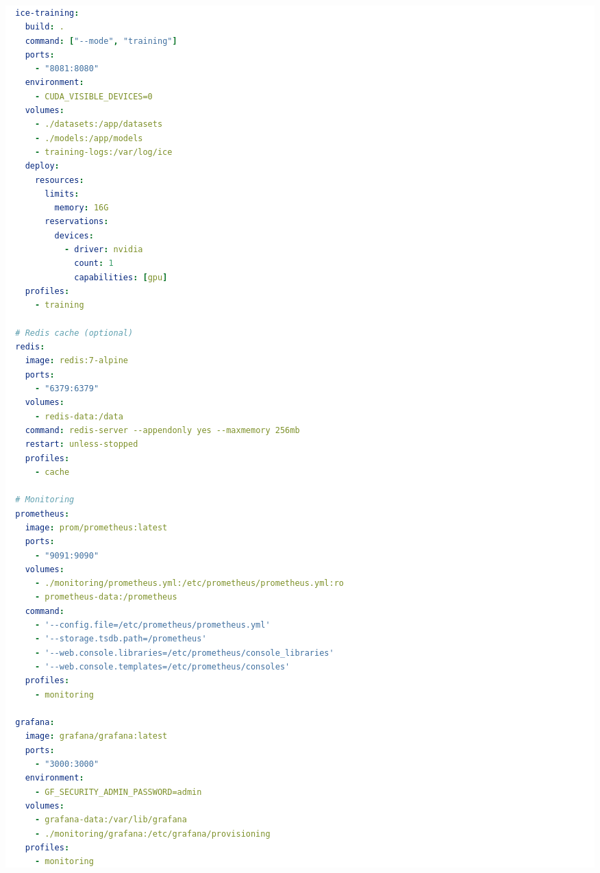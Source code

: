 ```yaml
  ice-training:
    build: .
    command: ["--mode", "training"]
    ports:
      - "8081:8080"
    environment:
      - CUDA_VISIBLE_DEVICES=0
    volumes:
      - ./datasets:/app/datasets
      - ./models:/app/models
      - training-logs:/var/log/ice
    deploy:
      resources:
        limits:
          memory: 16G
        reservations:
          devices:
            - driver: nvidia
              count: 1
              capabilities: [gpu]
    profiles:
      - training

  # Redis cache (optional)
  redis:
    image: redis:7-alpine
    ports:
      - "6379:6379"
    volumes:
      - redis-data:/data
    command: redis-server --appendonly yes --maxmemory 256mb
    restart: unless-stopped
    profiles:
      - cache

  # Monitoring
  prometheus:
    image: prom/prometheus:latest
    ports:
      - "9091:9090"
    volumes:
      - ./monitoring/prometheus.yml:/etc/prometheus/prometheus.yml:ro
      - prometheus-data:/prometheus
    command:
      - '--config.file=/etc/prometheus/prometheus.yml'
      - '--storage.tsdb.path=/prometheus'
      - '--web.console.libraries=/etc/prometheus/console_libraries'
      - '--web.console.templates=/etc/prometheus/consoles'
    profiles:
      - monitoring

  grafana:
    image: grafana/grafana:latest
    ports:
      - "3000:3000"
    environment:
      - GF_SECURITY_ADMIN_PASSWORD=admin
    volumes:
      - grafana-data:/var/lib/grafana
      - ./monitoring/grafana:/etc/grafana/provisioning
    profiles:
      - monitoring

```